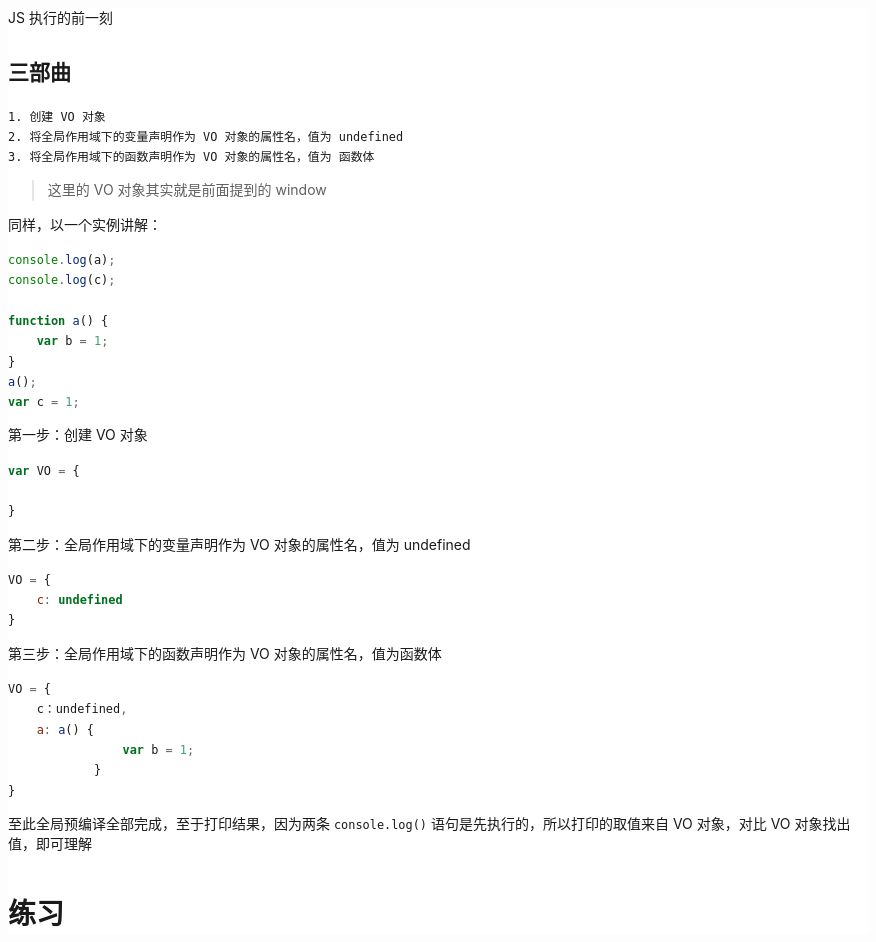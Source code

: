 JS 执行的前一刻

## 三部曲

```
1. 创建 VO 对象
2. 将全局作用域下的变量声明作为 VO 对象的属性名，值为 undefined
3. 将全局作用域下的函数声明作为 VO 对象的属性名，值为 函数体
```

> 这里的 VO 对象其实就是前面提到的 window

同样，以一个实例讲解：

```js
console.log(a);
console.log(c);

function a() {
    var b = 1;
}
a();
var c = 1;
```

第一步：创建 VO 对象

```js
var VO = {
	
}
```

第二步：全局作用域下的变量声明作为 VO 对象的属性名，值为 undefined

```js
VO = {
    c: undefined
}
```

第三步：全局作用域下的函数声明作为 VO 对象的属性名，值为函数体

```js
VO = {
    c：undefined,
    a: a() {
    			var b = 1;
			}
}
```

至此全局预编译全部完成，至于打印结果，因为两条 `console.log()` 语句是先执行的，所以打印的取值来自 VO 对象，对比 VO 对象找出值，即可理解



# 练习
